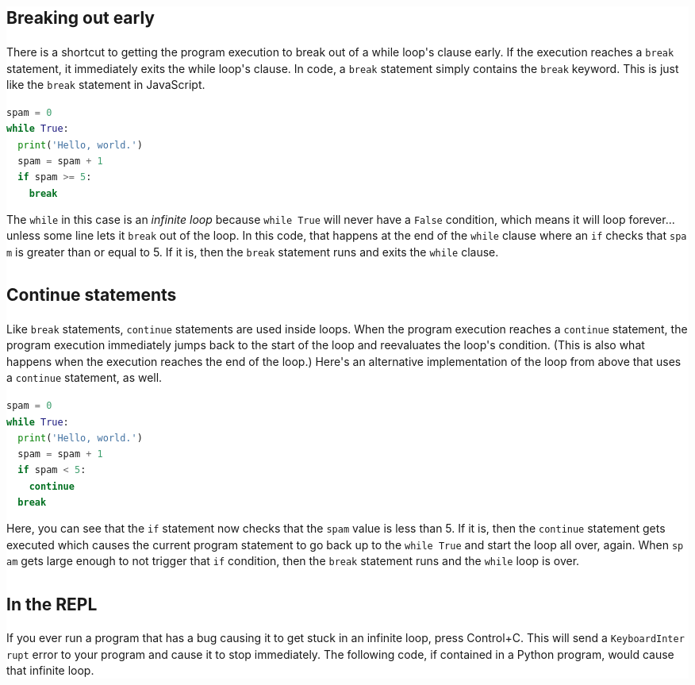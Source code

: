## Breaking out early

There is a shortcut to getting the program execution to break out of a while
loop's clause early. If the execution reaches a `break` statement, it
immediately exits the while loop's clause. In code, a `break` statement simply
contains the `break` keyword. This is just like the `break` statement in
JavaScript.

```python
spam = 0
while True:
  print('Hello, world.')
  spam = spam + 1
  if spam >= 5:
    break
```

The `while` in this case is an _infinite loop_ because `while True` will never
have a `False` condition, which means it will loop forever... unless some line
lets it `break` out of the loop. In this code, that happens at the end of the
`while` clause where an `if` checks that `spam` is greater than or equal to 5.
If it is, then the `break` statement runs and exits the `while` clause.

## Continue statements

Like `break` statements, `continue` statements are used inside loops. When the
program execution reaches a `continue` statement, the program execution
immediately jumps back to the start of the loop and reevaluates the loop's
condition. (This is also what happens when the execution reaches the end of the
loop.) Here's an alternative implementation of the loop from above that uses
a `continue` statement, as well.

```python
spam = 0
while True:
  print('Hello, world.')
  spam = spam + 1
  if spam < 5:
    continue
  break
```

Here, you can see that the `if` statement now checks that the `spam` value is
less than 5. If it is, then the `continue` statement gets executed which causes
the current program statement to go back up to the `while True` and start the
loop all over, again. When `spam` gets large enough to not trigger that `if`
condition, then the `break` statement runs and the `while` loop is over.

## In the REPL

If you ever run a program that has a bug causing it to get stuck in an infinite
loop, press Control+C. This will send a `KeyboardInterrupt` error to your
program and cause it to stop immediately. The following code, if contained in a
Python program, would cause that infinite loop.
